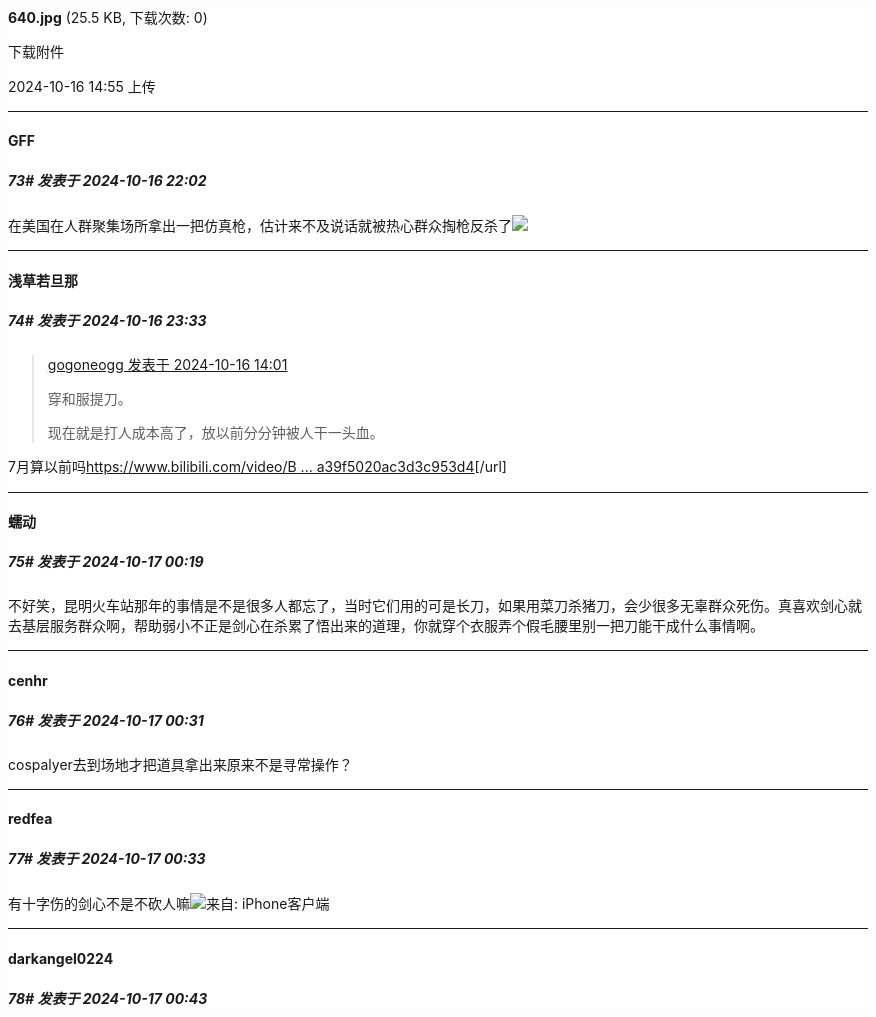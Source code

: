 <strong>640.jpg</strong> (25.5 KB, 下载次数: 0)

下载附件

2024-10-16 14:55 上传


*****

####  GFF  
##### 73#       发表于 2024-10-16 22:02

在美国在人群聚集场所拿出一把仿真枪，估计来不及说话就被热心群众掏枪反杀了<img src="https://static.saraba1st.com/image/smiley/face2017/067.png" referrerpolicy="no-referrer">


*****

####  浅草若旦那  
##### 74#       发表于 2024-10-16 23:33

<blockquote><a href="httphttps://bbs.saraba1st.com/2b/forum.php?mod=redirect&amp;goto=findpost&amp;pid=66464606&amp;ptid=2203027" target="_blank">gogoneogg 发表于 2024-10-16 14:01</a>

穿和服提刀。

现在就是打人成本高了，放以前分分钟被人干一头血。</blockquote>
7月算以前吗[https://www.bilibili.com/video/B ... a39f5020ac3d3c953d4](https://www.bilibili.com/video/BV1XQeXemEh1/?share_source=copy_web&amp;vd_source=289a8cca9784ba39f5020ac3d3c953d4)[/url]


*****

####  蠕动  
##### 75#       发表于 2024-10-17 00:19

不好笑，昆明火车站那年的事情是不是很多人都忘了，当时它们用的可是长刀，如果用菜刀杀猪刀，会少很多无辜群众死伤。真喜欢剑心就去基层服务群众啊，帮助弱小不正是剑心在杀累了悟出来的道理，你就穿个衣服弄个假毛腰里别一把刀能干成什么事情啊。


*****

####  cenhr  
##### 76#       发表于 2024-10-17 00:31

cospalyer去到场地才把道具拿出来原来不是寻常操作？

*****

####  redfea  
##### 77#       发表于 2024-10-17 00:33

有十字伤的剑心不是不砍人嘛<img src="https://static.saraba1st.com/image/smiley/face2017/067.png" referrerpolicy="no-referrer">来自: iPhone客户端


*****

####  darkangel0224  
##### 78#       发表于 2024-10-17 00:43
